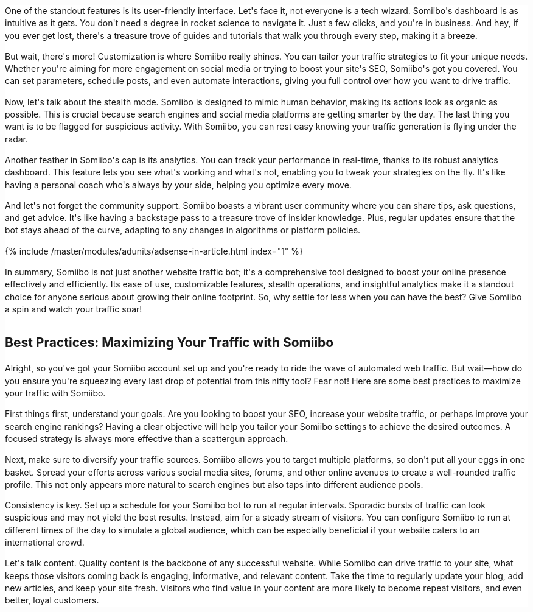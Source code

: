One of the standout features is its user-friendly interface. Let's face it, not everyone is a tech wizard. Somiibo's dashboard is as intuitive as it gets. You don't need a degree in rocket science to navigate it. Just a few clicks, and you're in business. And hey, if you ever get lost, there's a treasure trove of guides and tutorials that walk you through every step, making it a breeze.

But wait, there's more! Customization is where Somiibo really shines. You can tailor your traffic strategies to fit your unique needs. Whether you're aiming for more engagement on social media or trying to boost your site's SEO, Somiibo's got you covered. You can set parameters, schedule posts, and even automate interactions, giving you full control over how you want to drive traffic.

Now, let's talk about the stealth mode. Somiibo is designed to mimic human behavior, making its actions look as organic as possible. This is crucial because search engines and social media platforms are getting smarter by the day. The last thing you want is to be flagged for suspicious activity. With Somiibo, you can rest easy knowing your traffic generation is flying under the radar.

Another feather in Somiibo's cap is its analytics. You can track your performance in real-time, thanks to its robust analytics dashboard. This feature lets you see what's working and what's not, enabling you to tweak your strategies on the fly. It's like having a personal coach who's always by your side, helping you optimize every move.

And let's not forget the community support. Somiibo boasts a vibrant user community where you can share tips, ask questions, and get advice. It's like having a backstage pass to a treasure trove of insider knowledge. Plus, regular updates ensure that the bot stays ahead of the curve, adapting to any changes in algorithms or platform policies.

{% include /master/modules/adunits/adsense-in-article.html index="1" %}

In summary, Somiibo is not just another website traffic bot; it's a comprehensive tool designed to boost your online presence effectively and efficiently. Its ease of use, customizable features, stealth operations, and insightful analytics make it a standout choice for anyone serious about growing their online footprint. So, why settle for less when you can have the best? Give Somiibo a spin and watch your traffic soar!

## Best Practices: Maximizing Your Traffic with Somiibo

Alright, so you've got your Somiibo account set up and you're ready to ride the wave of automated web traffic. But wait—how do you ensure you're squeezing every last drop of potential from this nifty tool? Fear not! Here are some best practices to maximize your traffic with Somiibo.

First things first, understand your goals. Are you looking to boost your SEO, increase your website traffic, or perhaps improve your search engine rankings? Having a clear objective will help you tailor your Somiibo settings to achieve the desired outcomes. A focused strategy is always more effective than a scattergun approach.

Next, make sure to diversify your traffic sources. Somiibo allows you to target multiple platforms, so don't put all your eggs in one basket. Spread your efforts across various social media sites, forums, and other online avenues to create a well-rounded traffic profile. This not only appears more natural to search engines but also taps into different audience pools.

Consistency is key. Set up a schedule for your Somiibo bot to run at regular intervals. Sporadic bursts of traffic can look suspicious and may not yield the best results. Instead, aim for a steady stream of visitors. You can configure Somiibo to run at different times of the day to simulate a global audience, which can be especially beneficial if your website caters to an international crowd.

Let's talk content. Quality content is the backbone of any successful website. While Somiibo can drive traffic to your site, what keeps those visitors coming back is engaging, informative, and relevant content. Take the time to regularly update your blog, add new articles, and keep your site fresh. Visitors who find value in your content are more likely to become repeat visitors, and even better, loyal customers.
